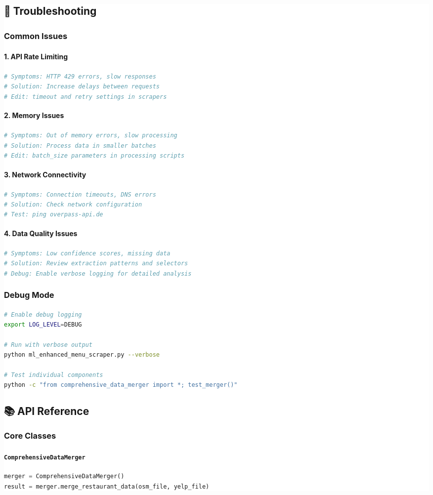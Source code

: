 ## 🔧 Troubleshooting

### Common Issues

#### 1. API Rate Limiting
```bash
# Symptoms: HTTP 429 errors, slow responses
# Solution: Increase delays between requests
# Edit: timeout and retry settings in scrapers
```

#### 2. Memory Issues
```bash
# Symptoms: Out of memory errors, slow processing
# Solution: Process data in smaller batches
# Edit: batch_size parameters in processing scripts
```

#### 3. Network Connectivity
```bash
# Symptoms: Connection timeouts, DNS errors
# Solution: Check network configuration
# Test: ping overpass-api.de
```

#### 4. Data Quality Issues
```bash
# Symptoms: Low confidence scores, missing data
# Solution: Review extraction patterns and selectors
# Debug: Enable verbose logging for detailed analysis
```

### Debug Mode

```bash
# Enable debug logging
export LOG_LEVEL=DEBUG

# Run with verbose output
python ml_enhanced_menu_scraper.py --verbose

# Test individual components
python -c "from comprehensive_data_merger import *; test_merger()"
```

## 📚 API Reference

### Core Classes

#### `ComprehensiveDataMerger`
```python
merger = ComprehensiveDataMerger()
result = merger.merge_restaurant_data(osm_file, yelp_file)
```
